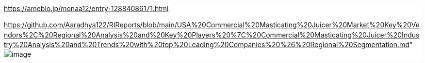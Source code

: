 <a href=https://ameblo.jp/monaa12/entry-12884086171.html>https://ameblo.jp/monaa12/entry-12884086171.html</a>

<a href=https://github.com/Aaradhya122/RIReports/blob/main/USA%20Commercial%20Masticating%20Juicer%20Market%20Key%20Vendors%2C%20Regional%20Analysis%20and%20Key%20Players%20%7C%20Commercial%20Masticating%20Juicer%20Industry%20Analysis%20and%20Trends%20with%20top%20Leading%20Companies%20%26%20Regional%20Segmentation.md>https://github.com/Aaradhya122/RIReports/blob/main/USA%20Commercial%20Masticating%20Juicer%20Market%20Key%20Vendors%2C%20Regional%20Analysis%20and%20Key%20Players%20%7C%20Commercial%20Masticating%20Juicer%20Industry%20Analysis%20and%20Trends%20with%20top%20Leading%20Companies%20%26%20Regional%20Segmentation.md</a>"
![image](https://github.com/user-attachments/assets/d7c285a2-f057-498a-ba6c-d7da4dd25a76)
